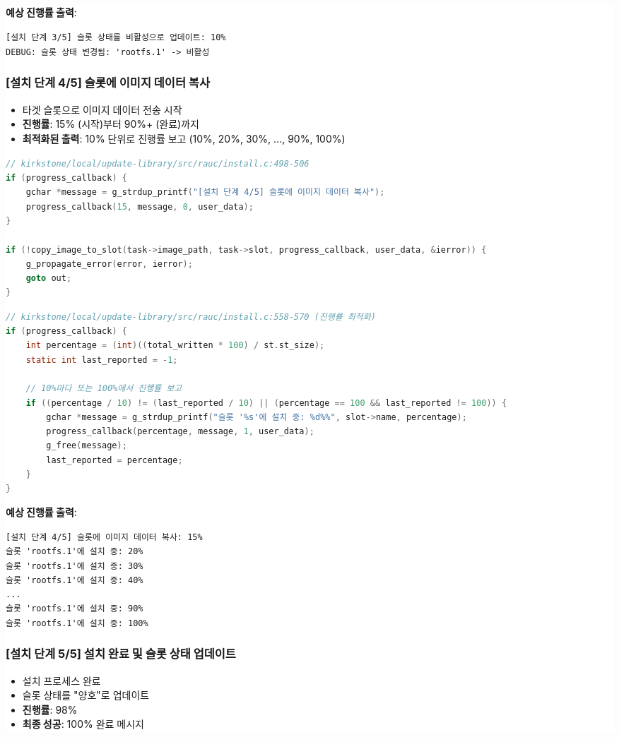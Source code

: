 **예상 진행률 출력**:
```
[설치 단계 3/5] 슬롯 상태를 비활성으로 업데이트: 10%
DEBUG: 슬롯 상태 변경됨: 'rootfs.1' -> 비활성
```

### [설치 단계 4/5] 슬롯에 이미지 데이터 복사
- 타겟 슬롯으로 이미지 데이터 전송 시작
- **진행률**: 15% (시작)부터 90%+ (완료)까지
- **최적화된 출력**: 10% 단위로 진행률 보고 (10%, 20%, 30%, ..., 90%, 100%)

```c
// kirkstone/local/update-library/src/rauc/install.c:498-506
if (progress_callback) {
    gchar *message = g_strdup_printf("[설치 단계 4/5] 슬롯에 이미지 데이터 복사");
    progress_callback(15, message, 0, user_data);
}

if (!copy_image_to_slot(task->image_path, task->slot, progress_callback, user_data, &ierror)) {
    g_propagate_error(error, ierror);
    goto out;
}
```

```c
// kirkstone/local/update-library/src/rauc/install.c:558-570 (진행률 최적화)
if (progress_callback) {
    int percentage = (int)((total_written * 100) / st.st_size);
    static int last_reported = -1;

    // 10%마다 또는 100%에서 진행률 보고
    if ((percentage / 10) != (last_reported / 10) || (percentage == 100 && last_reported != 100)) {
        gchar *message = g_strdup_printf("슬롯 '%s'에 설치 중: %d%%", slot->name, percentage);
        progress_callback(percentage, message, 1, user_data);
        g_free(message);
        last_reported = percentage;
    }
}
```

**예상 진행률 출력**:
```
[설치 단계 4/5] 슬롯에 이미지 데이터 복사: 15%
슬롯 'rootfs.1'에 설치 중: 20%
슬롯 'rootfs.1'에 설치 중: 30%
슬롯 'rootfs.1'에 설치 중: 40%
...
슬롯 'rootfs.1'에 설치 중: 90%
슬롯 'rootfs.1'에 설치 중: 100%
```

### [설치 단계 5/5] 설치 완료 및 슬롯 상태 업데이트
- 설치 프로세스 완료
- 슬롯 상태를 "양호"로 업데이트
- **진행률**: 98%
- **최종 성공**: 100% 완료 메시지
